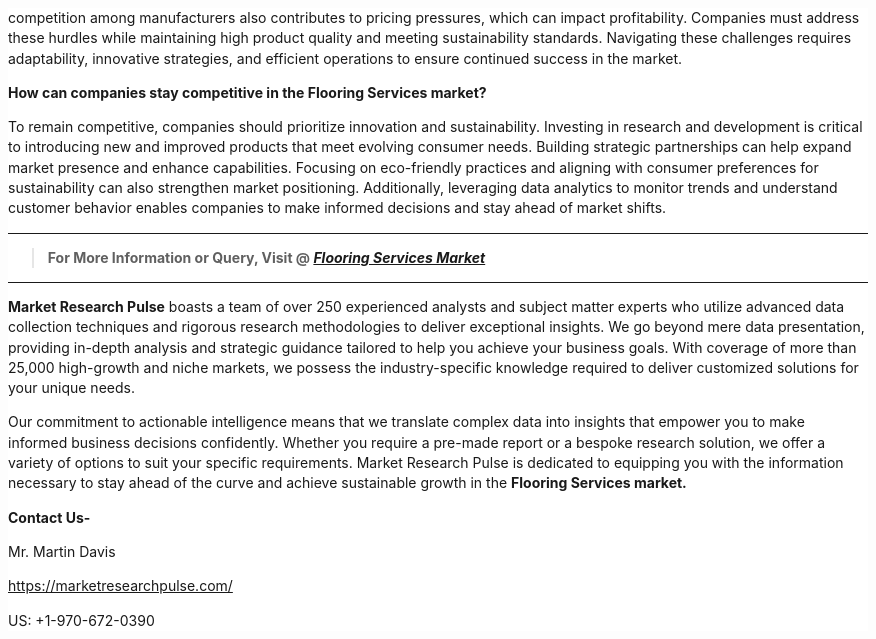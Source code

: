 competition among manufacturers also contributes to pricing pressures, which can impact profitability. Companies must address these hurdles while maintaining high product quality and meeting sustainability standards. Navigating these challenges requires adaptability, innovative strategies, and efficient operations to ensure continued success in the market.</p><p><strong>How can companies stay competitive in the Flooring Services market?</strong></p><p>To remain competitive, companies should prioritize innovation and sustainability. Investing in research and development is critical to introducing new and improved products that meet evolving consumer needs. Building strategic partnerships can help expand market presence and enhance capabilities. Focusing on eco-friendly practices and aligning with consumer preferences for sustainability can also strengthen market positioning. Additionally, leveraging data analytics to monitor trends and understand customer behavior enables companies to make informed decisions and stay ahead of market shifts.</p><hr /><blockquote><p><strong>For More Information or Query, Visit @&nbsp;<em><a href="https://marketresearchpulse.com/report/85524/flooring-services-market?utm_source=Linkedin&utm_medium=026">Flooring Services Market</a></em></strong></p></blockquote><hr /><p><strong>Market Research Pulse</strong> boasts a team of over 250 experienced analysts and subject matter experts who utilize advanced data collection techniques and rigorous research methodologies to deliver exceptional insights. We go beyond mere data presentation, providing in-depth analysis and strategic guidance tailored to help you achieve your business goals. With coverage of more than 25,000 high-growth and niche markets, we possess the industry-specific knowledge required to deliver customized solutions for your unique needs.</p><p>Our commitment to actionable intelligence means that we translate complex data into insights that empower you to make informed business decisions confidently. Whether you require a pre-made report or a bespoke research solution, we offer a variety of options to suit your specific requirements. Market Research Pulse is dedicated to equipping you with the information necessary to stay ahead of the curve and achieve sustainable growth in the <strong>Flooring Services market.</strong></p><p><strong>Contact Us-</strong></p><p>Mr. Martin Davis</p><p>https://marketresearchpulse.com/</p><p>US: +1-970-672-0390</p>
